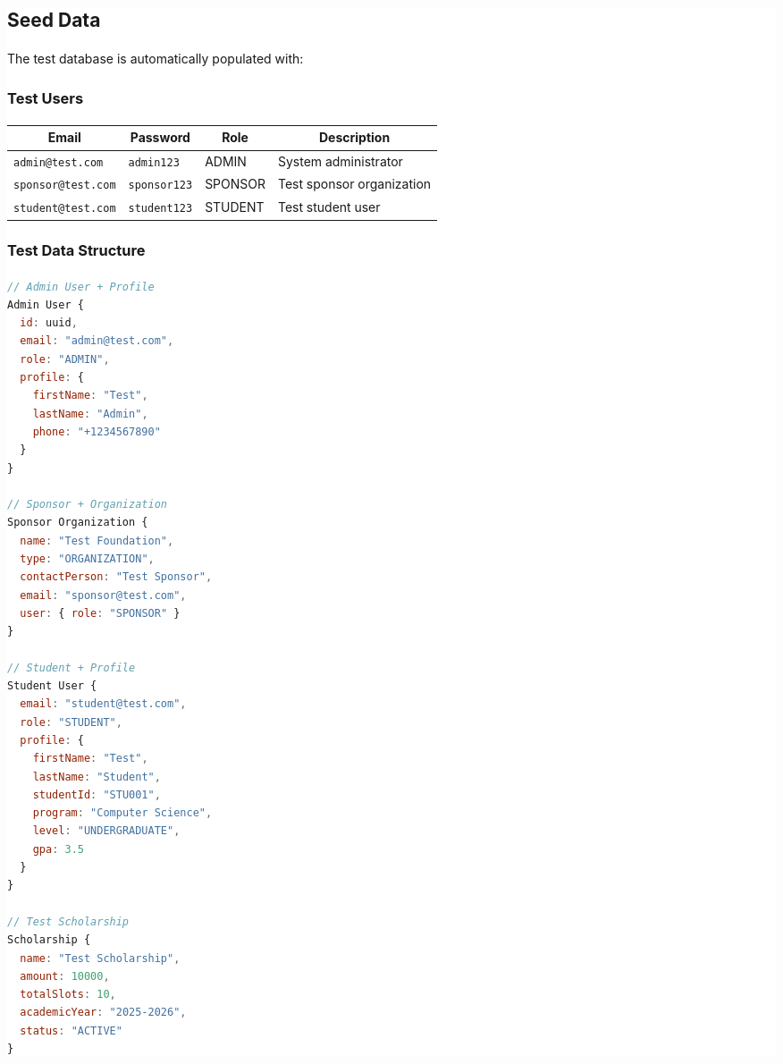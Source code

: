 ## Seed Data

The test database is automatically populated with:

### Test Users

| Email | Password | Role | Description |
|-------|----------|------|-------------|
| `admin@test.com` | `admin123` | ADMIN | System administrator |
| `sponsor@test.com` | `sponsor123` | SPONSOR | Test sponsor organization |
| `student@test.com` | `student123` | STUDENT | Test student user |

### Test Data Structure

```javascript
// Admin User + Profile
Admin User {
  id: uuid,
  email: "admin@test.com", 
  role: "ADMIN",
  profile: {
    firstName: "Test",
    lastName: "Admin",
    phone: "+1234567890"
  }
}

// Sponsor + Organization
Sponsor Organization {
  name: "Test Foundation",
  type: "ORGANIZATION",
  contactPerson: "Test Sponsor",
  email: "sponsor@test.com",
  user: { role: "SPONSOR" }
}

// Student + Profile
Student User {
  email: "student@test.com",
  role: "STUDENT", 
  profile: {
    firstName: "Test",
    lastName: "Student",
    studentId: "STU001",
    program: "Computer Science",
    level: "UNDERGRADUATE",
    gpa: 3.5
  }
}

// Test Scholarship
Scholarship {
  name: "Test Scholarship",
  amount: 10000,
  totalSlots: 10,
  academicYear: "2025-2026",
  status: "ACTIVE"
}
```
